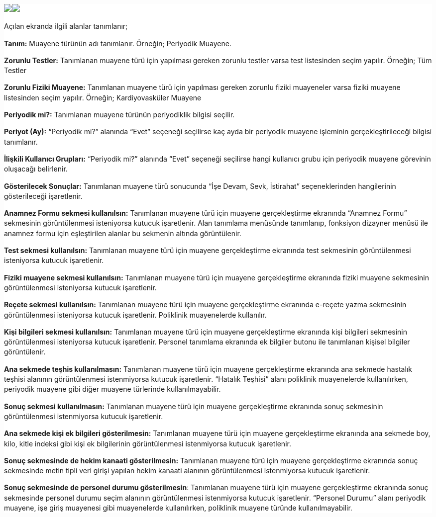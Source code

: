 ![](https://docsbimser.blob.core.windows.net/imagecontainer/auto-upload73ceee2b-c8d4-4327-b4ef-c75a8618aa38)![](https://docsbimser.blob.core.windows.net/imagecontainer/auto-uploadd70d681f-4318-4573-9090-2477d241f28d)

Açılan ekranda ilgili alanlar tanımlanır;

**Tanım:** Muayene türünün adı tanımlanır. Örneğin; Periyodik Muayene.

**Zorunlu Testler:** Tanımlanan muayene türü için yapılması gereken zorunlu testler varsa test listesinden seçim yapılır. Örneğin; Tüm Testler

**Zorunlu Fiziki Muayene:** Tanımlanan muayene türü için yapılması gereken zorunlu fiziki muayeneler varsa fiziki muayene listesinden seçim yapılır. Örneğin; Kardiyovasküler Muayene

**Periyodik mi?:** Tanımlanan muayene türünün periyodiklik bilgisi seçilir.

**Periyot (Ay):** “Periyodik mi?” alanında “Evet” seçeneği seçilirse kaç ayda bir periyodik muayene işleminin gerçekleştirileceği bilgisi tanımlanır.

**İlişkili Kullanıcı Grupları:** “Periyodik mi?” alanında “Evet” seçeneği seçilirse hangi kullanıcı grubu için periyodik muayene görevinin oluşacağı belirlenir.

**Gösterilecek Sonuçlar:** Tanımlanan muayene türü sonucunda “İşe Devam, Sevk, İstirahat” seçeneklerinden hangilerinin gösterileceği işaretlenir.

**Anamnez Formu sekmesi kullanılsın:** Tanımlanan muayene türü için muayene gerçekleştirme ekranında “Anamnez Formu” sekmesinin görüntülenmesi isteniyorsa kutucuk işaretlenir. Alan tanımlama menüsünde tanımlanıp, fonksiyon dizayner menüsü ile anamnez formu için eşleştirilen alanlar bu sekmenin altında görüntülenir.

**Test sekmesi kullanılsın:** Tanımlanan muayene türü için muayene gerçekleştirme ekranında test sekmesinin görüntülenmesi isteniyorsa kutucuk işaretlenir.

**Fiziki muayene sekmesi kullanılsın:** Tanımlanan muayene türü için muayene gerçekleştirme ekranında fiziki muayene sekmesinin görüntülenmesi isteniyorsa kutucuk işaretlenir.

**Reçete sekmesi kullanılsın:** Tanımlanan muayene türü için muayene gerçekleştirme ekranında e-reçete yazma sekmesinin görüntülenmesi isteniyorsa kutucuk işaretlenir. Poliklinik muayenelerde kullanılır.

**Kişi bilgileri sekmesi kullanılsın:** Tanımlanan muayene türü için muayene gerçekleştirme ekranında kişi bilgileri sekmesinin görüntülenmesi isteniyorsa kutucuk işaretlenir. Personel tanımlama ekranında ek bilgiler butonu ile tanımlanan kişisel bilgiler görüntülenir.

**Ana sekmede teşhis kullanılmasın:** Tanımlanan muayene türü için muayene gerçekleştirme ekranında ana sekmede hastalık teşhisi alanının görüntülenmesi istenmiyorsa kutucuk işaretlenir. “Hatalık Teşhisi” alanı poliklinik muayenelerde kullanılırken, periyodik muayene gibi diğer muayene türlerinde kullanılmayabilir.

**Sonuç sekmesi kullanılmasın:** Tanımlanan muayene türü için muayene gerçekleştirme ekranında sonuç sekmesinin görüntülenmesi istenmiyorsa kutucuk işaretlenir.

**Ana sekmede kişi ek bilgileri gösterilmesin:** Tanımlanan muayene türü için muayene gerçekleştirme ekranında ana sekmede boy, kilo, kitle indeksi gibi kişi ek bilgilerinin görüntülenmesi istenmiyorsa kutucuk işaretlenir.

**Sonuç sekmesinde de hekim kanaati gösterilmesin:** Tanımlanan muayene türü için muayene gerçekleştirme ekranında sonuç sekmesinde metin tipli veri girişi yapılan hekim kanaati alanının görüntülenmesi istenmiyorsa kutucuk işaretlenir.

**Sonuç sekmesinde de personel durumu gösterilmesin**: Tanımlanan muayene türü için muayene gerçekleştirme ekranında sonuç sekmesinde personel durumu seçim alanının görüntülenmesi istenmiyorsa kutucuk işaretlenir. “Personel Durumu” alanı periyodik muayene, işe giriş muayenesi gibi muayenelerde kullanılırken, poliklinik muayene türünde kullanılmayabilir.
